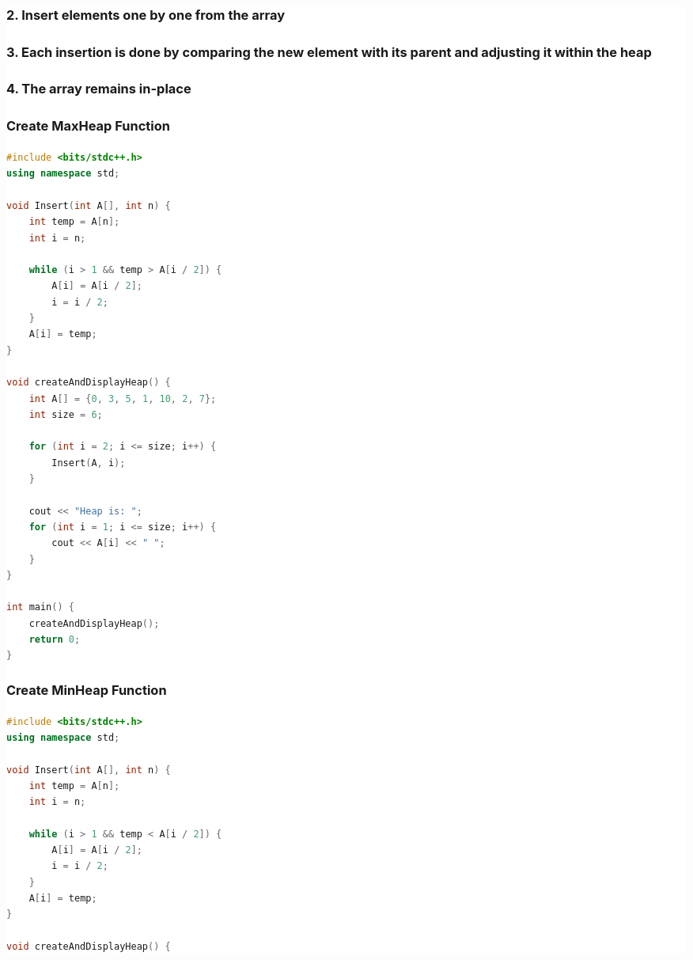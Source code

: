 ### 2. Insert elements one by one from the array

### 3. Each insertion is done by comparing the new element with its parent and adjusting it within the heap

### 4. The array remains in-place

### Create MaxHeap Function

```c++
#include <bits/stdc++.h>
using namespace std;

void Insert(int A[], int n) {
    int temp = A[n];
    int i = n;

    while (i > 1 && temp > A[i / 2]) {
        A[i] = A[i / 2];
        i = i / 2;
    }
    A[i] = temp;
}

void createAndDisplayHeap() {
    int A[] = {0, 3, 5, 1, 10, 2, 7};
    int size = 6;

    for (int i = 2; i <= size; i++) {
        Insert(A, i);
    }

    cout << "Heap is: ";
    for (int i = 1; i <= size; i++) {
        cout << A[i] << " ";
    }
}

int main() {
    createAndDisplayHeap();
    return 0;
}

```

### Create MinHeap Function

```c++
#include <bits/stdc++.h>
using namespace std;

void Insert(int A[], int n) {
    int temp = A[n];
    int i = n;

    while (i > 1 && temp < A[i / 2]) {
        A[i] = A[i / 2];
        i = i / 2;
    }
    A[i] = temp;
}

void createAndDisplayHeap() {
```